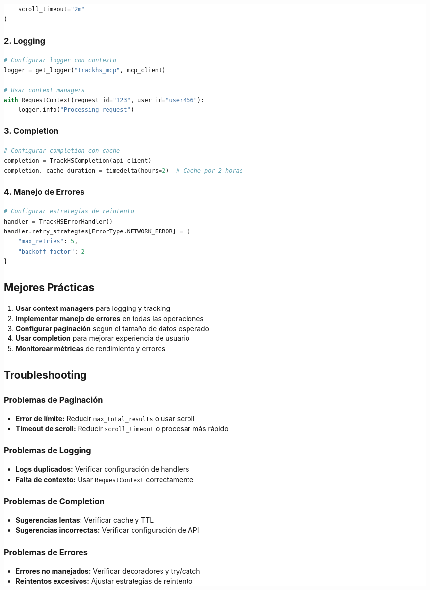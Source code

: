 ```python
    scroll_timeout="2m"
)
```

### 2. Logging
```python
# Configurar logger con contexto
logger = get_logger("trackhs_mcp", mcp_client)

# Usar context managers
with RequestContext(request_id="123", user_id="user456"):
    logger.info("Processing request")
```

### 3. Completion
```python
# Configurar completion con cache
completion = TrackHSCompletion(api_client)
completion._cache_duration = timedelta(hours=2)  # Cache por 2 horas
```

### 4. Manejo de Errores
```python
# Configurar estrategias de reintento
handler = TrackHSErrorHandler()
handler.retry_strategies[ErrorType.NETWORK_ERROR] = {
    "max_retries": 5,
    "backoff_factor": 2
}
```

## Mejores Prácticas

1. **Usar context managers** para logging y tracking
2. **Implementar manejo de errores** en todas las operaciones
3. **Configurar paginación** según el tamaño de datos esperado
4. **Usar completion** para mejorar experiencia de usuario
5. **Monitorear métricas** de rendimiento y errores

## Troubleshooting

### Problemas de Paginación
- **Error de límite:** Reducir `max_total_results` o usar scroll
- **Timeout de scroll:** Reducir `scroll_timeout` o procesar más rápido

### Problemas de Logging
- **Logs duplicados:** Verificar configuración de handlers
- **Falta de contexto:** Usar `RequestContext` correctamente

### Problemas de Completion
- **Sugerencias lentas:** Verificar cache y TTL
- **Sugerencias incorrectas:** Verificar configuración de API

### Problemas de Errores
- **Errores no manejados:** Verificar decoradores y try/catch
- **Reintentos excesivos:** Ajustar estrategias de reintento
